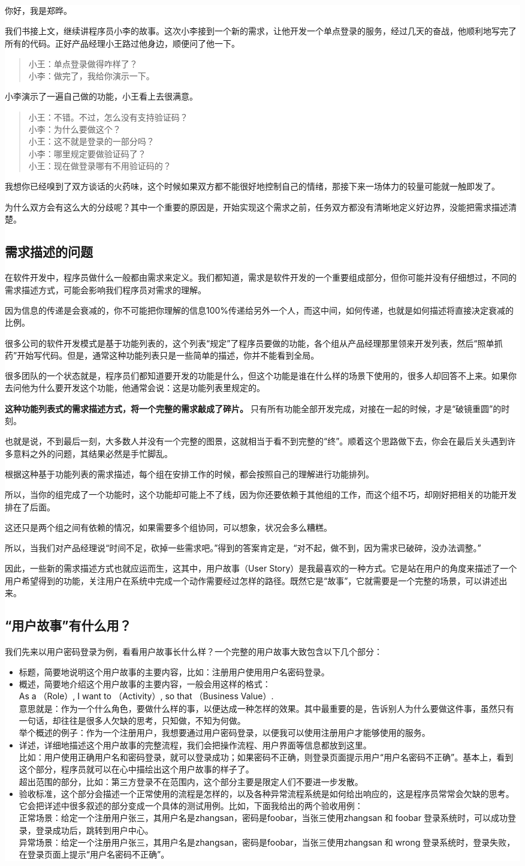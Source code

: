 你好，我是郑晔。

我们书接上文，继续讲程序员小李的故事。这次小李接到一个新的需求，让他开发一个单点登录的服务，经过几天的奋战，他顺利地写完了所有的代码。正好产品经理小王路过他身边，顺便问了他一下。

> 小王：单点登录做得咋样了？  
> 小李：做完了，我给你演示一下。

小李演示了一遍自己做的功能，小王看上去很满意。

> 小王：不错。不过，怎么没有支持验证码？  
> 小李：为什么要做这个？  
> 小王：这不就是登录的一部分吗？  
> 小李：哪里规定要做验证码了？  
> 小王：现在做登录哪有不用验证码的？

我想你已经嗅到了双方谈话的火药味，这个时候如果双方都不能很好地控制自己的情绪，那接下来一场体力的较量可能就一触即发了。

为什么双方会有这么大的分歧呢？其中一个重要的原因是，开始实现这个需求之前，任务双方都没有清晰地定义好边界，没能把需求描述清楚。

## 需求描述的问题

在软件开发中，程序员做什么一般都由需求来定义。我们都知道，需求是软件开发的一个重要组成部分，但你可能并没有仔细想过，不同的需求描述方式，可能会影响我们程序员对需求的理解。

因为信息的传递是会衰减的，你不可能把你理解的信息100%传递给另外一个人，而这中间，如何传递，也就是如何描述将直接决定衰减的比例。

很多公司的软件开发模式是基于功能列表的，这个列表“规定”了程序员要做的功能，各个组从产品经理那里领来开发列表，然后“照单抓药”开始写代码。但是，通常这种功能列表只是一些简单的描述，你并不能看到全局。

很多团队的一个状态就是，程序员们都知道要开发的功能是什么，但这个功能是谁在什么样的场景下使用的，很多人却回答不上来。如果你去问他为什么要开发这个功能，他通常会说：这是功能列表里规定的。

**这种功能列表式的需求描述方式，将一个完整的需求敲成了碎片。** 只有所有功能全部开发完成，对接在一起的时候，才是“破镜重圆”的时刻。

也就是说，不到最后一刻，大多数人并没有一个完整的图景，这就相当于看不到完整的“终”。顺着这个思路做下去，你会在最后关头遇到许多意料之外的问题，其结果必然是手忙脚乱。

根据这种基于功能列表的需求描述，每个组在安排工作的时候，都会按照自己的理解进行功能排列。

所以，当你的组完成了一个功能时，这个功能却可能上不了线，因为你还要依赖于其他组的工作，而这个组不巧，却刚好把相关的功能开发排在了后面。

这还只是两个组之间有依赖的情况，如果需要多个组协同，可以想象，状况会多么糟糕。

所以，当我们对产品经理说“时间不足，砍掉一些需求吧。”得到的答案肯定是，“对不起，做不到，因为需求已破碎，没办法调整。”

因此，一些新的需求描述方式也就应运而生，这其中，用户故事（User Story）是我最喜欢的一种方式。它是站在用户的角度来描述了一个用户希望得到的功能，关注用户在系统中完成一个动作需要经过怎样的路径。既然它是“故事”，它就需要是一个完整的场景，可以讲述出来。

## “用户故事”有什么用？

我们先来以用户密码登录为例，看看用户故事长什么样？一个完整的用户故事大致包含以下几个部分：

- 标题，简要地说明这个用户故事的主要内容，比如：注册用户使用用户名密码登录。
- 概述，简要地介绍这个用户故事的主要内容，一般会用这样的格式：  
  As a （Role）, I want to （Activity）, so that （Business Value）.  
  意思就是：作为一个什么角色，要做什么样的事，以便达成一种怎样的效果。其中最重要的是，告诉别人为什么要做这件事，虽然只有一句话，却往往是很多人欠缺的思考，只知做，不知为何做。  
  举个概述的例子：作为一个注册用户，我想要通过用户密码登录，以便我可以使用注册用户才能够使用的服务。
- 详述，详细地描述这个用户故事的完整流程，我们会把操作流程、用户界面等信息都放到这里。  
  比如：用户使用正确用户名和密码登录，就可以登录成功；如果密码不正确，则登录页面提示用户“用户名密码不正确”。基本上，看到这个部分，程序员就可以在心中描绘出这个用户故事的样子了。  
  超出范围的部分，比如：第三方登录不在范围内，这个部分主要是限定人们不要进一步发散。
- 验收标准，这个部分会描述一个正常使用的流程是怎样的，以及各种异常流程系统是如何给出响应的，这是程序员常常会欠缺的思考。它会把详述中很多叙述的部分变成一个具体的测试用例。比如，下面我给出的两个验收用例：  
  正常场景：给定一个注册用户张三，其用户名是zhangsan，密码是foobar，当张三使用zhangsan 和 foobar 登录系统时，可以成功登录，登录成功后，跳转到用户中心。  
  异常场景：给定一个注册用户张三，其用户名是zhangsan，密码是foobar，当张三使用zhangsan 和 wrong 登录系统时，登录失败，在登录页面上提示“用户名密码不正确”。
